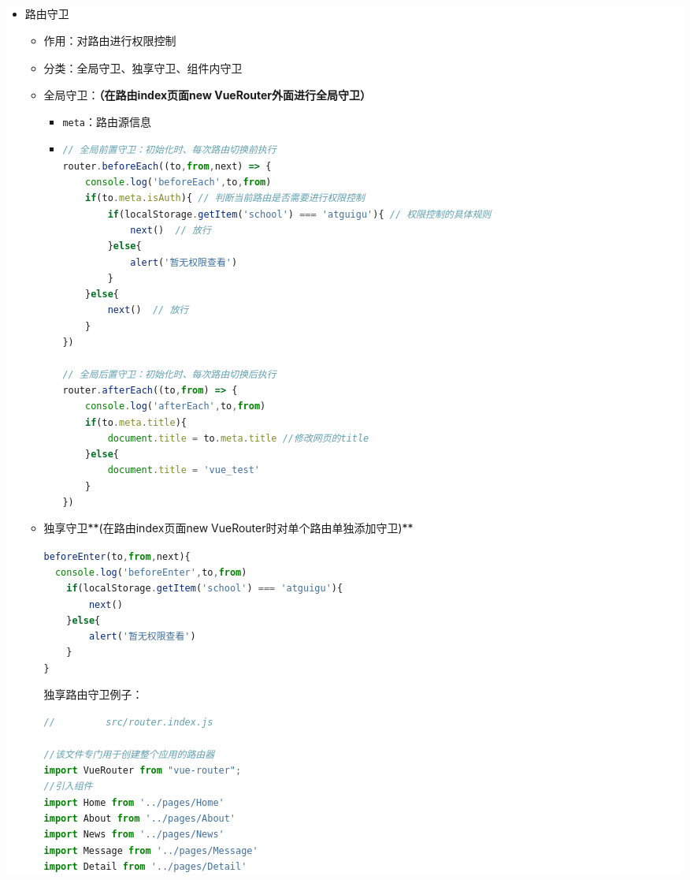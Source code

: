 
  - 路由守卫

    - 作用：对路由进行权限控制

    - 分类：全局守卫、独享守卫、组件内守卫

    - 全局守卫：**（在路由index页面new VueRouter外面进行全局守卫）**

      - `meta`：路由源信息

      - ```js
        // 全局前置守卫：初始化时、每次路由切换前执行
        router.beforeEach((to,from,next) => {
        	console.log('beforeEach',to,from)
        	if(to.meta.isAuth){ // 判断当前路由是否需要进行权限控制
        		if(localStorage.getItem('school') === 'atguigu'){ // 权限控制的具体规则
        			next()	// 放行
        		}else{
        			alert('暂无权限查看')
        		}
        	}else{
        		next()	// 放行
        	}
        })
        
        // 全局后置守卫：初始化时、每次路由切换后执行
        router.afterEach((to,from) => {
        	console.log('afterEach',to,from)
        	if(to.meta.title){ 
        		document.title = to.meta.title //修改网页的title
        	}else{
        		document.title = 'vue_test'
        	}
        })
        ```

    - 独享守卫**(在路由index页面new VueRouter时对单个路由单独添加守卫)**

      ```js
      beforeEnter(to,from,next){
      	console.log('beforeEnter',to,from)
          if(localStorage.getItem('school') === 'atguigu'){
              next()
          }else{
              alert('暂无权限查看')
          }
      }
      ```

      独享路由守卫例子：

      ```js
      //         src/router.index.js
      
      //该文件专门用于创建整个应用的路由器
      import VueRouter from "vue-router";
      //引入组件
      import Home from '../pages/Home'
      import About from '../pages/About'
      import News from '../pages/News'
      import Message from '../pages/Message'
      import Detail from '../pages/Detail'
      